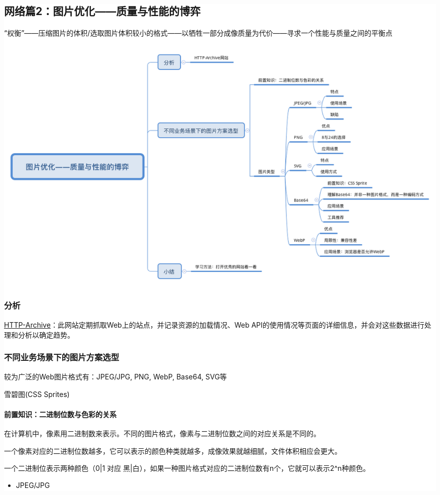 ## 网络篇2：图片优化——质量与性能的博弈

“权衡”——压缩图片的体积/选取图片体积较小的格式——以牺牲一部分成像质量为代价——寻求一个性能与质量之间的平衡点



![图片优化——质量与性能的博弈.png](./图片优化——质量与性能的博弈.png)

### 分析

[HTTP-Archive](https://httparchive.org/reports/page-weight#bytesTotal)：此网站定期抓取Web上的站点，并记录资源的加载情况、Web API的使用情况等页面的详细信息，并会对这些数据进行处理和分析以确定趋势。



### 不同业务场景下的图片方案选型

较为广泛的Web图片格式有：JPEG/JPG, PNG, WebP, Base64, SVG等

雪碧图(CSS Sprites)

#### 前置知识：二进制位数与色彩的关系

在计算机中，像素用二进制数来表示。不同的图片格式，像素与二进制位数之间的对应关系是不同的。

一个像素对应的二进制位数越多，它可以表示的颜色种类就越多，成像效果就越细腻，文件体积相应会更大。

一个二进制位表示两种颜色（0|1 对应 黑|白），如果一种图片格式对应的二进制位数有n个，它就可以表示2^n种颜色。

* JPEG/JPG
